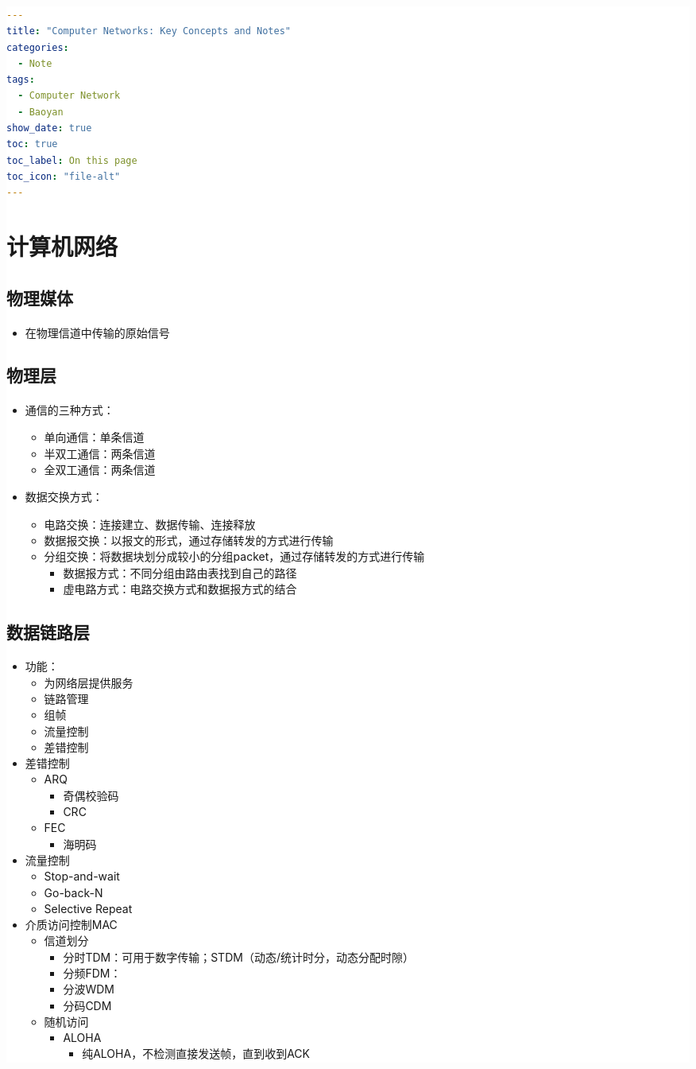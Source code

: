 ```yaml
---
title: "Computer Networks: Key Concepts and Notes"
categories:
  - Note
tags:
  - Computer Network
  - Baoyan
show_date: true
toc: true
toc_label: On this page
toc_icon: "file-alt"
---
```


# 计算机网络

## 物理媒体

- 在物理信道中传输的原始信号

## 物理层

- 通信的三种方式：
  - 单向通信：单条信道
  - 半双工通信：两条信道
  - 全双工通信：两条信道

- 数据交换方式：
  - 电路交换：连接建立、数据传输、连接释放
  - 数据报交换：以报文的形式，通过存储转发的方式进行传输
  - 分组交换：将数据块划分成较小的分组packet，通过存储转发的方式进行传输
    - 数据报方式：不同分组由路由表找到自己的路径
    - 虚电路方式：电路交换方式和数据报方式的结合


## 数据链路层

- 功能：
  - 为网络层提供服务
  - 链路管理
  - 组帧
  - 流量控制
  - 差错控制
- 差错控制
  - ARQ
    - 奇偶校验码
    - CRC
  - FEC
    - 海明码
- 流量控制
  - Stop-and-wait
  - Go-back-N
  - Selective Repeat
- 介质访问控制MAC
  - 信道划分
    - 分时TDM：可用于数字传输；STDM（动态/统计时分，动态分配时隙）
    - 分频FDM：
    - 分波WDM
    - 分码CDM
  - 随机访问
    - ALOHA
      - 纯ALOHA，不检测直接发送帧，直到收到ACK